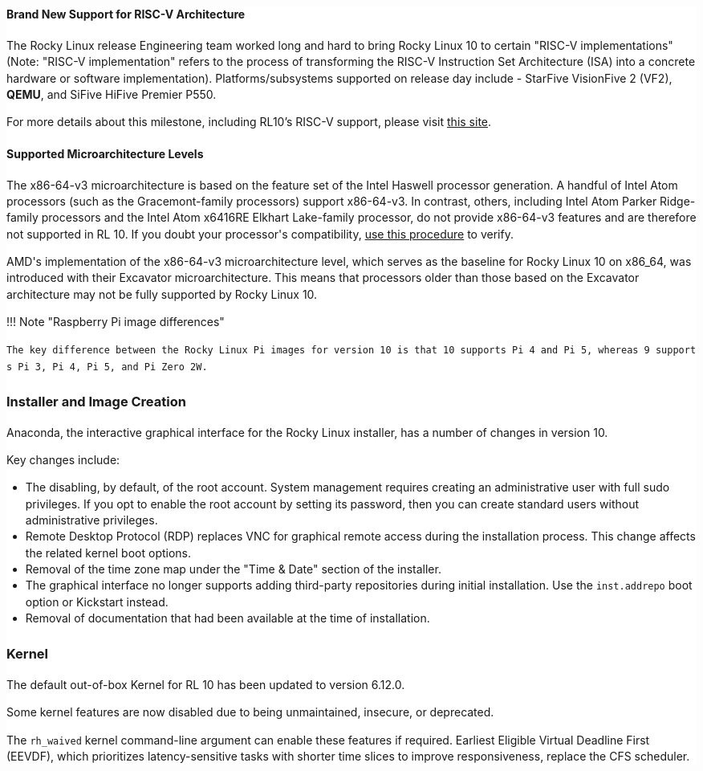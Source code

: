 #### Brand New Support for RISC-V Architecture

The Rocky Linux release Engineering team worked long and hard to bring Rocky Linux 10 to certain "RISC-V implementations" (Note: "RISC-V implementation" refers to the process of transforming the RISC-V Instruction Set Architecture (ISA) into a concrete hardware or software implementation).
Platforms/subsystems supported on release day include - StarFive VisionFive 2 (VF2), **QEMU**, and SiFive HiFive Premier P550.

For more details about this milestone, including RL10’s RISC-V support, please visit [this site](https://rockylinux.org/news/rockylinux-support-for-riscv).

#### Supported Microarchitecture Levels

The x86-64-v3 microarchitecture is based on the feature set of the Intel Haswell processor generation. A handful of Intel Atom processors (such as the Gracemont-family processors) support x86-64-v3. In contrast, others, including Intel Atom Parker Ridge-family processors and the Intel Atom x6416RE Elkhart Lake-family processor, do not provide x86-64-v3 features and are therefore not supported in RL 10. If you doubt your processor's compatibility, [use this procedure](https://docs.rockylinux.org/gemstones/test_cpu_compat/) to verify.

AMD's implementation of the x86-64-v3 microarchitecture level, which serves as the baseline for Rocky Linux 10 on x86_64, was introduced with their Excavator microarchitecture. This means that processors older than those based on the Excavator architecture may not be fully supported by Rocky Linux 10.

!!! Note "Raspberry Pi image differences"

    The key difference between the Rocky Linux Pi images for version 10 is that 10 supports Pi 4 and Pi 5, whereas 9 supports Pi 3, Pi 4, Pi 5, and Pi Zero 2W.

### Installer and Image Creation

Anaconda, the interactive graphical interface for the Rocky Linux installer, has a number of changes in version 10.

Key changes include:

* The disabling, by default, of the root account. System management requires creating an administrative user with full sudo privileges. If you opt to enable the root account by setting its password, then you can create standard users without administrative privileges.
* Remote Desktop Protocol (RDP) replaces VNC for graphical remote access during the installation process. This change affects the related kernel boot options.
* Removal of the time zone map under the "Time & Date" section of the installer.
* The graphical interface no longer supports adding third-party repositories during initial installation. Use the `inst.addrepo` boot option or Kickstart instead.
* Removal of documentation that had been available at the time of installation.

### Kernel

The default out-of-box Kernel for RL 10 has been updated to version 6.12.0.

Some kernel features are now disabled due to being unmaintained, insecure, or deprecated.

The `rh_waived` kernel command-line argument can enable these features if required. Earliest Eligible Virtual Deadline First (EEVDF), which prioritizes latency-sensitive tasks with shorter time slices to improve responsiveness,  replace the CFS scheduler.
